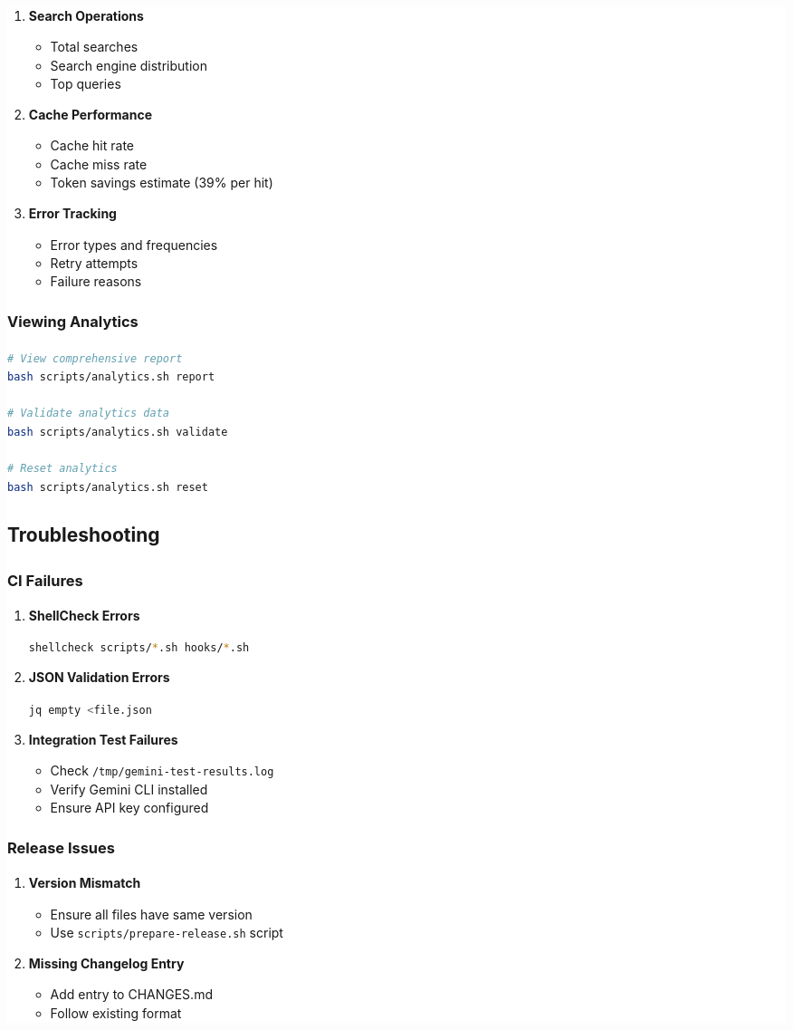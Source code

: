 1. **Search Operations**
   - Total searches
   - Search engine distribution
   - Top queries

2. **Cache Performance**
   - Cache hit rate
   - Cache miss rate
   - Token savings estimate (39% per hit)

3. **Error Tracking**
   - Error types and frequencies
   - Retry attempts
   - Failure reasons

### Viewing Analytics

```bash
# View comprehensive report
bash scripts/analytics.sh report

# Validate analytics data
bash scripts/analytics.sh validate

# Reset analytics
bash scripts/analytics.sh reset
```

## Troubleshooting

### CI Failures

1. **ShellCheck Errors**
   ```bash
   shellcheck scripts/*.sh hooks/*.sh
   ```

2. **JSON Validation Errors**
   ```bash
   jq empty <file.json
   ```

3. **Integration Test Failures**
   - Check `/tmp/gemini-test-results.log`
   - Verify Gemini CLI installed
   - Ensure API key configured

### Release Issues

1. **Version Mismatch**
   - Ensure all files have same version
   - Use `scripts/prepare-release.sh` script

2. **Missing Changelog Entry**
   - Add entry to CHANGES.md
   - Follow existing format
